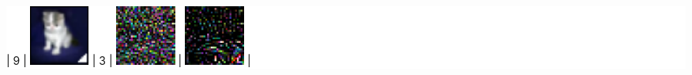 | 9 | <img src="./assets/triggers/client3_trigger_sample3.png" width="75" height="75"> | 3 | <img src="./assets/triggers/client3_re_trigger_sample5.png" width="75" height="75"> | <img src="./assets/triggers/client3_re_trigger_sample25.png" width="75" height="75"> |